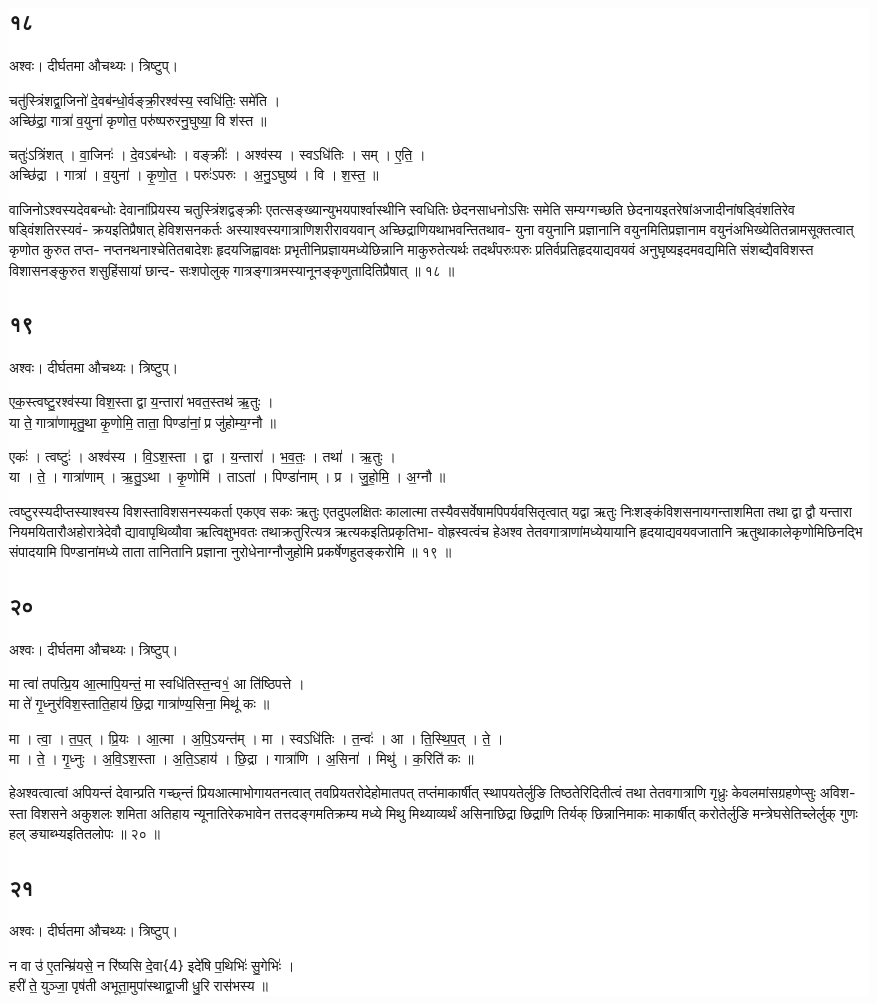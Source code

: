 ## १८
अश्वः। दीर्घतमा औचथ्यः। त्रिष्टुप्।

चतु॑स्त्रिंशद्वा॒जिनो॑ दे॒वब॑न्धो॒र्वङ्क्री॒रश्व॑स्य॒ स्वधि॑तिः॒ समे॑ति ।  
अच्छि॑द्रा॒ गात्रा॑ व॒युना॑ कृणोत॒ परु॑ष्परुरनु॒घुष्या॒ वि श॑स्त ॥

चतुः॑ऽत्रिंशत् । वा॒जिनः॑ । दे॒वऽब॑न्धोः । वङ्क्रीः॑ । अश्व॑स्य । स्वऽधि॑तिः । सम् । ए॒ति॒ ।  
अच्छि॑द्रा । गात्रा॑ । व॒युना॑ । कृ॒णो॒त॒ । परुः॑ऽपरुः । अ॒नु॒ऽघुष्य॑ । वि । श॒स्त॒ ॥

वाजिनोऽश्वस्यदेवबन्धोः देवानांप्रियस्य चतुस्त्रिंशद्वङ्क्रीः एतत्सङ्ख्यान्युभयपार्श्वास्थीनि स्वधितिः छेदनसाधनोऽसिः समेति सम्यग्गच्छति छेदनायइतरेषांअजादीनांषड्विंशतिरेव षड्विंशतिरस्यवं- क्रयइतिप्रैषात् हेविशसनकर्तः अस्याश्वस्यगात्राणिशरीरावयवान् अच्छिद्राणियथाभवन्तितथाव- युना वयुनानि प्रज्ञानानि वयुनमितिप्रज्ञानाम वयुनंअभिख्येतितन्नामसूक्तत्वात् कृणोत कुरुत तप्त- नप्तनथनाश्चेतितबादेशः हृदयजिह्वावक्षः प्रभृतीनिप्रज्ञायमध्येछिन्नानि माकुरुतेत्यर्थः तदर्थंपरुःपरुः प्रतिर्वप्रतिहृदयाद्यवयवं अनुघृष्यइदमवद्यमिति संशब्द्यैवविशस्त विशासनङ्कुरुत शसुहिंसायां छान्द- सःशपोलुक् गात्रङ्गात्रमस्यानूनङ्कृणुतादितिप्रैषात् ॥ १८ ॥

## १९
अश्वः। दीर्घतमा औचथ्यः। त्रिष्टुप्।

एक॒स्त्वष्टु॒रश्व॑स्या विश॒स्ता द्वा य॒न्तारा॑ भवत॒स्तथ॑ ऋ॒तुः ।  
या ते॒ गात्रा॑णामृतु॒था कृ॒णोमि॒ ताता॒ पिण्डा॑नां॒ प्र जु॑होम्य॒ग्नौ ॥

एकः॑ । त्वष्टुः॑ । अश्व॑स्य । वि॒ऽश॒स्ता । द्वा । य॒न्तारा॑ । भ॒व॒तः॒ । तथा॑ । ऋ॒तुः ।  
या । ते॒ । गात्रा॑णाम् । ऋ॒तु॒ऽथा । कृ॒णोमि॑ । ताऽता॑ । पिण्डा॑नाम् । प्र । जु॒हो॒मि॒ । अ॒ग्नौ ॥

त्वष्टुरस्यदीप्तस्याश्वस्य विशस्ताविशसनस्यकर्ता एकएव सकः ऋतुः एतदुपलक्षितः कालात्मा तस्यैवसर्वेषामपिपर्यवसितृत्वात् यद्वा ऋतुः निःशङ्कंविशसनायगन्ताशमिता तथा द्वा द्वौ यन्तारा नियमयितारौअहोरात्रेदेवौ द्यावापृथिव्यौवा ऋत्विक्षुभवतः तथाक्रतुरित्यत्र ऋत्यकइतिप्रकृतिभा- वोह्रस्वत्वंच हेअश्व तेतवगात्राणांमध्येयायानि हृदयाद्यवयवजातानि ऋतुथाकालेकृणोमिछिनद्भि संपादयामि पिण्डानांमध्ये ताता तानितानि प्रज्ञाना नुरोधेनाग्नौजुहोमि प्रकर्षेणहुतङ्करोमि ॥ १९ ॥

## २०
अश्वः। दीर्घतमा औचथ्यः। त्रिष्टुप्।

मा त्वा॑ तपत्प्रि॒य आ॒त्मापि॒यन्तं॒ मा स्वधि॑तिस्त॒न्व१॒॑ आ ति॑ष्ठिपत्ते ।  
मा ते॑ गृ॒ध्नुर॑विश॒स्ताति॒हाय॑ छि॒द्रा गात्रा॑ण्य॒सिना॒ मिथू॑ कः ॥

मा । त्वा॒ । त॒प॒त् । प्रि॒यः । आ॒त्मा । अ॒पि॒ऽयन्त॑म् । मा । स्वऽधि॑तिः । त॒न्वः॑ । आ । ति॒स्थि॒प॒त् । ते॒ ।  
मा । ते॒ । गृ॒ध्नुः । अ॒वि॒ऽश॒स्ता । अ॒ति॒ऽहाय॑ । छि॒द्रा । गात्रा॑णि । अ॒सिना॑ । मिथु॑ । क॒रिति॑ कः ॥

हेअश्वत्वात्वां अपियन्तं देवान्प्रति गच्छ्न्तं प्रियआत्माभोगायतनत्वात् तवप्रियतरोदेहोमातपत् तप्तंमाकार्षीत् स्थापयतेर्लुङि तिष्ठतेरिदितीत्वं तथा तेतवगात्राणि गृध्रुः केवलमांसग्रहणेप्सुः अविश- स्ता विशसने अकुशलः शमिता अतिहाय न्यूनातिरेकभावेन तत्तदङ्गमतिक्रम्य मध्ये मिथु मिथ्याव्यर्थं असिनाछिद्रा छिद्राणि तिर्यक् छिन्नानिमाकः माकार्षीत् करोतेर्लुङि मन्त्रेघसेतिच्लेर्लुक् गुणः हल् ङ्याब्भ्यइतितलोपः ॥ २० ॥

## २१
अश्वः। दीर्घतमा औचथ्यः। त्रिष्टुप्।

न वा उ॑ ए॒तन्म्रि॑यसे॒ न रि॑ष्यसि दे॒वा{4} इदे॑षि प॒थिभिः॑ सु॒गेभिः॑ ।  
हरी॑ ते॒ युञ्जा॒ पृष॑ती अभूता॒मुपा॑स्थाद्वा॒जी धु॒रि रास॑भस्य ॥
